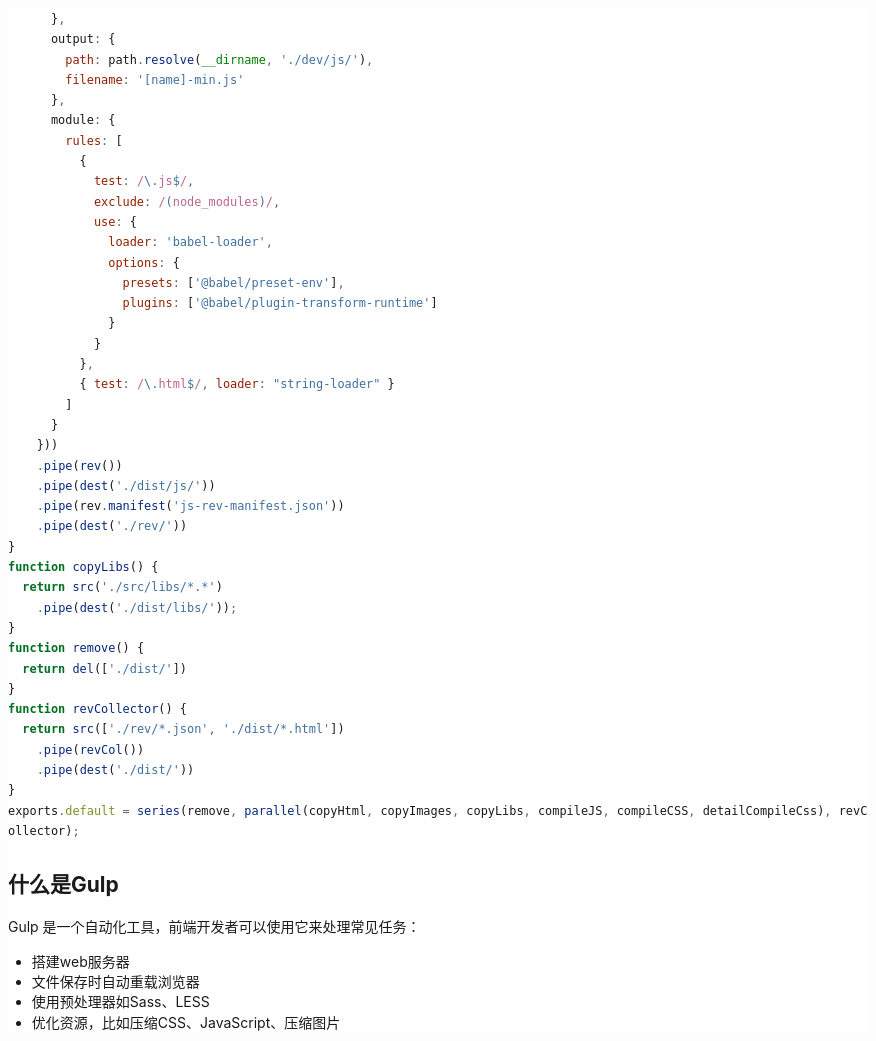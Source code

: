```js
      },
      output: {
        path: path.resolve(__dirname, './dev/js/'),
        filename: '[name]-min.js'
      },
      module: {
        rules: [
          {
            test: /\.js$/,
            exclude: /(node_modules)/,
            use: {
              loader: 'babel-loader',
              options: {
                presets: ['@babel/preset-env'],
                plugins: ['@babel/plugin-transform-runtime']
              }
            }
          },
          { test: /\.html$/, loader: "string-loader" }
        ]
      }
    }))
    .pipe(rev())
    .pipe(dest('./dist/js/'))
    .pipe(rev.manifest('js-rev-manifest.json'))
    .pipe(dest('./rev/'))
}
function copyLibs() {
  return src('./src/libs/*.*')
    .pipe(dest('./dist/libs/'));
}
function remove() {
  return del(['./dist/'])
}
function revCollector() {
  return src(['./rev/*.json', './dist/*.html'])
    .pipe(revCol())
    .pipe(dest('./dist/'))
}
exports.default = series(remove, parallel(copyHtml, copyImages, copyLibs, compileJS, compileCSS, detailCompileCss), revCollector);
```

## 什么是Gulp

Gulp 是一个自动化工具，前端开发者可以使用它来处理常见任务：

- 搭建web服务器
- 文件保存时自动重载浏览器
- 使用预处理器如Sass、LESS
- 优化资源，比如压缩CSS、JavaScript、压缩图片
